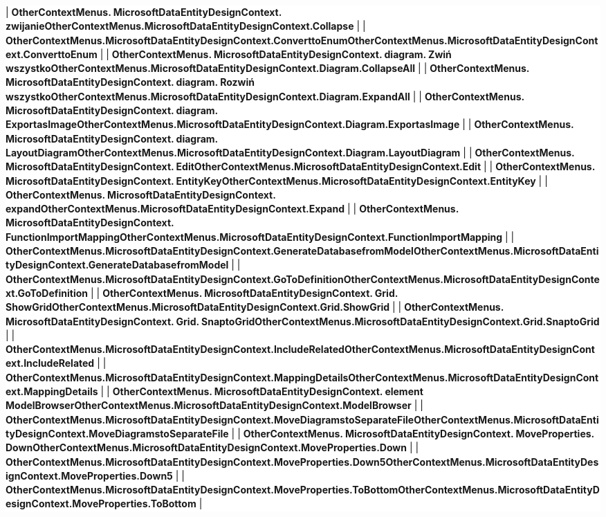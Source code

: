 | <span data-ttu-id="a4306-357">**OtherContextMenus. MicrosoftDataEntityDesignContext. zwijanie**</span><span class="sxs-lookup"><span data-stu-id="a4306-357">**OtherContextMenus.MicrosoftDataEntityDesignContext.Collapse**</span></span>                                |
| <span data-ttu-id="a4306-358">**OtherContextMenus.MicrosoftDataEntityDesignContext.ConverttoEnum**</span><span class="sxs-lookup"><span data-stu-id="a4306-358">**OtherContextMenus.MicrosoftDataEntityDesignContext.ConverttoEnum**</span></span>                           |
| <span data-ttu-id="a4306-359">**OtherContextMenus. MicrosoftDataEntityDesignContext. diagram. Zwiń wszystko**</span><span class="sxs-lookup"><span data-stu-id="a4306-359">**OtherContextMenus.MicrosoftDataEntityDesignContext.Diagram.CollapseAll**</span></span>                     |
| <span data-ttu-id="a4306-360">**OtherContextMenus. MicrosoftDataEntityDesignContext. diagram. Rozwiń wszystko**</span><span class="sxs-lookup"><span data-stu-id="a4306-360">**OtherContextMenus.MicrosoftDataEntityDesignContext.Diagram.ExpandAll**</span></span>                       |
| <span data-ttu-id="a4306-361">**OtherContextMenus. MicrosoftDataEntityDesignContext. diagram. ExportasImage**</span><span class="sxs-lookup"><span data-stu-id="a4306-361">**OtherContextMenus.MicrosoftDataEntityDesignContext.Diagram.ExportasImage**</span></span>                   |
| <span data-ttu-id="a4306-362">**OtherContextMenus. MicrosoftDataEntityDesignContext. diagram. LayoutDiagram**</span><span class="sxs-lookup"><span data-stu-id="a4306-362">**OtherContextMenus.MicrosoftDataEntityDesignContext.Diagram.LayoutDiagram**</span></span>                   |
| <span data-ttu-id="a4306-363">**OtherContextMenus. MicrosoftDataEntityDesignContext. Edit**</span><span class="sxs-lookup"><span data-stu-id="a4306-363">**OtherContextMenus.MicrosoftDataEntityDesignContext.Edit**</span></span>                                    |
| <span data-ttu-id="a4306-364">**OtherContextMenus. MicrosoftDataEntityDesignContext. EntityKey**</span><span class="sxs-lookup"><span data-stu-id="a4306-364">**OtherContextMenus.MicrosoftDataEntityDesignContext.EntityKey**</span></span>                               |
| <span data-ttu-id="a4306-365">**OtherContextMenus. MicrosoftDataEntityDesignContext. expand**</span><span class="sxs-lookup"><span data-stu-id="a4306-365">**OtherContextMenus.MicrosoftDataEntityDesignContext.Expand**</span></span>                                  |
| <span data-ttu-id="a4306-366">**OtherContextMenus. MicrosoftDataEntityDesignContext. FunctionImportMapping**</span><span class="sxs-lookup"><span data-stu-id="a4306-366">**OtherContextMenus.MicrosoftDataEntityDesignContext.FunctionImportMapping**</span></span>                   |
| <span data-ttu-id="a4306-367">**OtherContextMenus.MicrosoftDataEntityDesignContext.GenerateDatabasefromModel**</span><span class="sxs-lookup"><span data-stu-id="a4306-367">**OtherContextMenus.MicrosoftDataEntityDesignContext.GenerateDatabasefromModel**</span></span>               |
| <span data-ttu-id="a4306-368">**OtherContextMenus.MicrosoftDataEntityDesignContext.GoToDefinition**</span><span class="sxs-lookup"><span data-stu-id="a4306-368">**OtherContextMenus.MicrosoftDataEntityDesignContext.GoToDefinition**</span></span>                          |
| <span data-ttu-id="a4306-369">**OtherContextMenus. MicrosoftDataEntityDesignContext. Grid. ShowGrid**</span><span class="sxs-lookup"><span data-stu-id="a4306-369">**OtherContextMenus.MicrosoftDataEntityDesignContext.Grid.ShowGrid**</span></span>                           |
| <span data-ttu-id="a4306-370">**OtherContextMenus. MicrosoftDataEntityDesignContext. Grid. SnaptoGrid**</span><span class="sxs-lookup"><span data-stu-id="a4306-370">**OtherContextMenus.MicrosoftDataEntityDesignContext.Grid.SnaptoGrid**</span></span>                         |
| <span data-ttu-id="a4306-371">**OtherContextMenus.MicrosoftDataEntityDesignContext.IncludeRelated**</span><span class="sxs-lookup"><span data-stu-id="a4306-371">**OtherContextMenus.MicrosoftDataEntityDesignContext.IncludeRelated**</span></span>                          |
| <span data-ttu-id="a4306-372">**OtherContextMenus.MicrosoftDataEntityDesignContext.MappingDetails**</span><span class="sxs-lookup"><span data-stu-id="a4306-372">**OtherContextMenus.MicrosoftDataEntityDesignContext.MappingDetails**</span></span>                          |
| <span data-ttu-id="a4306-373">**OtherContextMenus. MicrosoftDataEntityDesignContext. element ModelBrowser**</span><span class="sxs-lookup"><span data-stu-id="a4306-373">**OtherContextMenus.MicrosoftDataEntityDesignContext.ModelBrowser**</span></span>                            |
| <span data-ttu-id="a4306-374">**OtherContextMenus.MicrosoftDataEntityDesignContext.MoveDiagramstoSeparateFile**</span><span class="sxs-lookup"><span data-stu-id="a4306-374">**OtherContextMenus.MicrosoftDataEntityDesignContext.MoveDiagramstoSeparateFile**</span></span>              |
| <span data-ttu-id="a4306-375">**OtherContextMenus. MicrosoftDataEntityDesignContext. MoveProperties. Down**</span><span class="sxs-lookup"><span data-stu-id="a4306-375">**OtherContextMenus.MicrosoftDataEntityDesignContext.MoveProperties.Down**</span></span>                     |
| <span data-ttu-id="a4306-376">**OtherContextMenus.MicrosoftDataEntityDesignContext.MoveProperties.Down5**</span><span class="sxs-lookup"><span data-stu-id="a4306-376">**OtherContextMenus.MicrosoftDataEntityDesignContext.MoveProperties.Down5**</span></span>                    |
| <span data-ttu-id="a4306-377">**OtherContextMenus.MicrosoftDataEntityDesignContext.MoveProperties.ToBottom**</span><span class="sxs-lookup"><span data-stu-id="a4306-377">**OtherContextMenus.MicrosoftDataEntityDesignContext.MoveProperties.ToBottom**</span></span>                 |